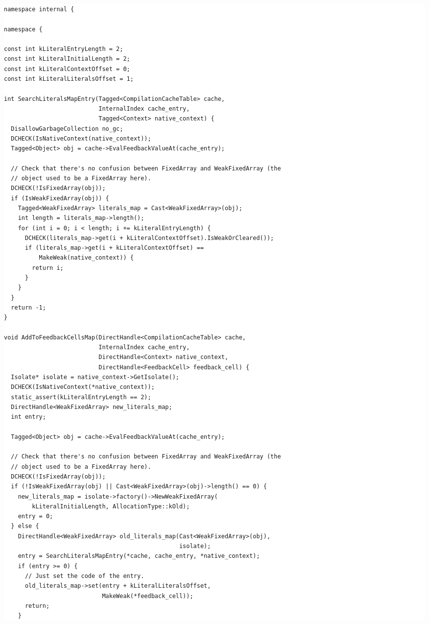 ```
namespace internal {

namespace {

const int kLiteralEntryLength = 2;
const int kLiteralInitialLength = 2;
const int kLiteralContextOffset = 0;
const int kLiteralLiteralsOffset = 1;

int SearchLiteralsMapEntry(Tagged<CompilationCacheTable> cache,
                           InternalIndex cache_entry,
                           Tagged<Context> native_context) {
  DisallowGarbageCollection no_gc;
  DCHECK(IsNativeContext(native_context));
  Tagged<Object> obj = cache->EvalFeedbackValueAt(cache_entry);

  // Check that there's no confusion between FixedArray and WeakFixedArray (the
  // object used to be a FixedArray here).
  DCHECK(!IsFixedArray(obj));
  if (IsWeakFixedArray(obj)) {
    Tagged<WeakFixedArray> literals_map = Cast<WeakFixedArray>(obj);
    int length = literals_map->length();
    for (int i = 0; i < length; i += kLiteralEntryLength) {
      DCHECK(literals_map->get(i + kLiteralContextOffset).IsWeakOrCleared());
      if (literals_map->get(i + kLiteralContextOffset) ==
          MakeWeak(native_context)) {
        return i;
      }
    }
  }
  return -1;
}

void AddToFeedbackCellsMap(DirectHandle<CompilationCacheTable> cache,
                           InternalIndex cache_entry,
                           DirectHandle<Context> native_context,
                           DirectHandle<FeedbackCell> feedback_cell) {
  Isolate* isolate = native_context->GetIsolate();
  DCHECK(IsNativeContext(*native_context));
  static_assert(kLiteralEntryLength == 2);
  DirectHandle<WeakFixedArray> new_literals_map;
  int entry;

  Tagged<Object> obj = cache->EvalFeedbackValueAt(cache_entry);

  // Check that there's no confusion between FixedArray and WeakFixedArray (the
  // object used to be a FixedArray here).
  DCHECK(!IsFixedArray(obj));
  if (!IsWeakFixedArray(obj) || Cast<WeakFixedArray>(obj)->length() == 0) {
    new_literals_map = isolate->factory()->NewWeakFixedArray(
        kLiteralInitialLength, AllocationType::kOld);
    entry = 0;
  } else {
    DirectHandle<WeakFixedArray> old_literals_map(Cast<WeakFixedArray>(obj),
                                                  isolate);
    entry = SearchLiteralsMapEntry(*cache, cache_entry, *native_context);
    if (entry >= 0) {
      // Just set the code of the entry.
      old_literals_map->set(entry + kLiteralLiteralsOffset,
                            MakeWeak(*feedback_cell));
      return;
    }

```